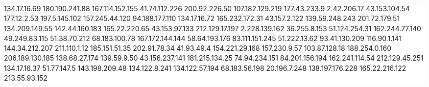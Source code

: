 134.17.16.69
180.190.241.88
167.114.152.155
41.74.112.226
200.92.226.50
107.182.129.219
177.43.233.9
2.42.206.17
43.153.104.54
177.12.2.53
197.5.145.102
157.245.44.120
94.188.177.110
134.17.16.72
165.232.172.31
43.157.2.122
139.59.248.243
201.72.179.51
134.209.149.55
142.44.160.183
165.22.220.65
43.153.97.133
212.129.17.197
2.228.139.162
36.255.8.153
51.124.254.31
162.244.77.140
49.249.83.115
51.38.70.212
68.183.100.78
167.172.144.144
58.64.193.176
83.111.151.245
51.222.13.62
93.41.130.209
116.90.1.141
144.34.212.207
211.110.1.12
185.151.51.35
202.91.78.34
41.93.49.4
154.221.29.168
157.230.9.57
103.87.128.18
188.254.0.160
206.189.130.185
138.68.27.174
139.59.9.50
43.156.237.141
181.215.134.25
74.94.234.151
84.201.156.194
162.241.114.54
212.129.45.251
134.17.16.37
51.77.147.5
143.198.209.48
134.122.8.241
134.122.57.194
68.183.56.198
20.196.7.248
138.197.176.228
165.22.216.122
213.55.93.152